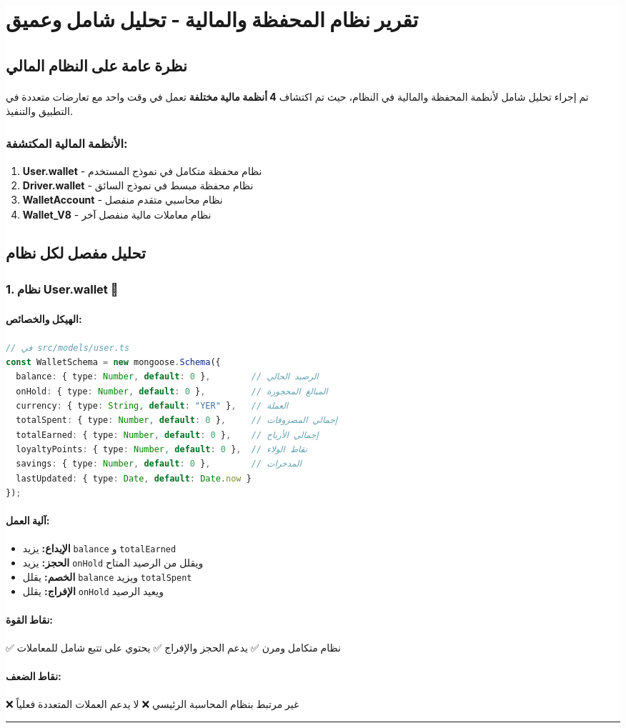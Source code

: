 # تقرير نظام المحفظة والمالية - تحليل شامل وعميق

## نظرة عامة على النظام المالي

تم إجراء تحليل شامل لأنظمة المحفظة والمالية في النظام، حيث تم اكتشاف **4 أنظمة مالية مختلفة** تعمل في وقت واحد مع تعارضات متعددة في التطبيق والتنفيذ.

### الأنظمة المالية المكتشفة:

1. **User.wallet** - نظام محفظة متكامل في نموذج المستخدم
2. **Driver.wallet** - نظام محفظة مبسط في نموذج السائق
3. **WalletAccount** - نظام محاسبي متقدم منفصل
4. **Wallet_V8** - نظام معاملات مالية منفصل آخر

## تحليل مفصل لكل نظام

### 1. نظام User.wallet 🏦

#### الهيكل والخصائص:
```typescript
// في src/models/user.ts
const WalletSchema = new mongoose.Schema({
  balance: { type: Number, default: 0 },        // الرصيد الحالي
  onHold: { type: Number, default: 0 },         // المبالغ المحجوزة
  currency: { type: String, default: "YER" },   // العملة
  totalSpent: { type: Number, default: 0 },     // إجمالي المصروفات
  totalEarned: { type: Number, default: 0 },    // إجمالي الأرباح
  loyaltyPoints: { type: Number, default: 0 },  // نقاط الولاء
  savings: { type: Number, default: 0 },        // المدخرات
  lastUpdated: { type: Date, default: Date.now }
});
```

#### آلية العمل:
- **الإيداع:** يزيد `balance` و `totalEarned`
- **الحجز:** يزيد `onHold` ويقلل من الرصيد المتاح
- **الخصم:** يقلل `balance` ويزيد `totalSpent`
- **الإفراج:** يقلل `onHold` ويعيد الرصيد

#### نقاط القوة:
✅ نظام متكامل ومرن
✅ يدعم الحجز والإفراج
✅ يحتوي على تتبع شامل للمعاملات

#### نقاط الضعف:
❌ غير مرتبط بنظام المحاسبة الرئيسي
❌ لا يدعم العملات المتعددة فعلياً

---
